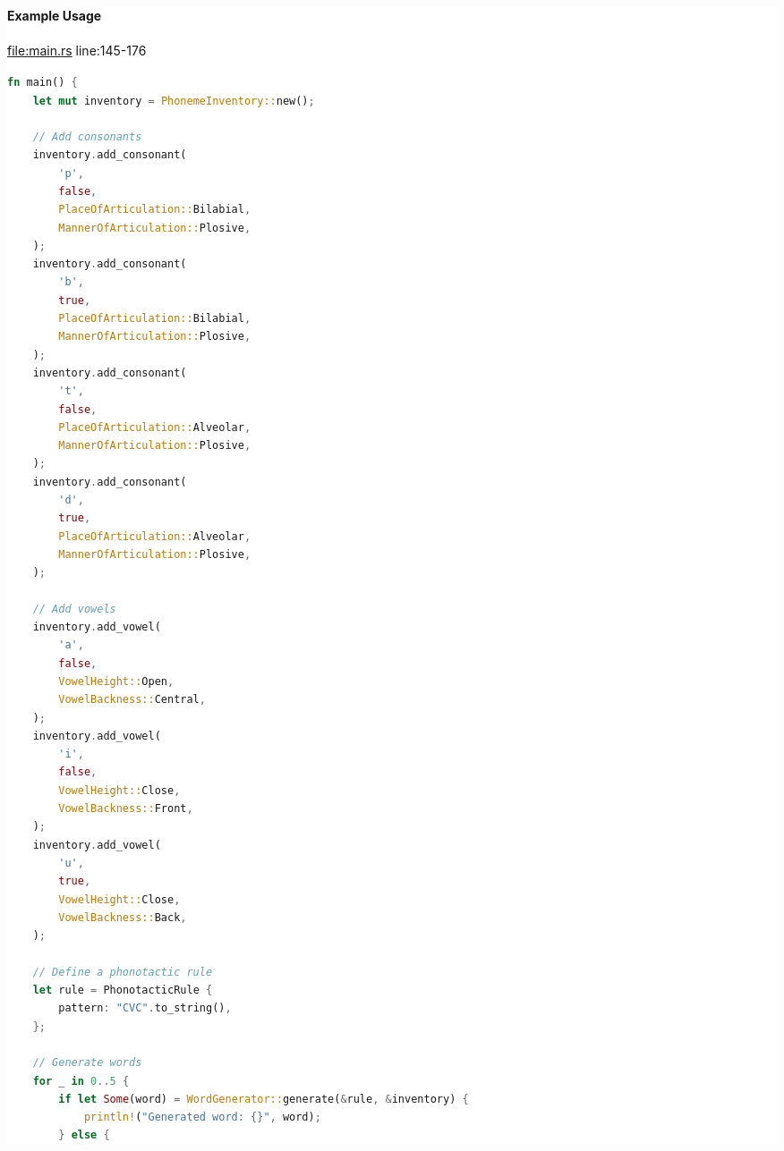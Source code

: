 
#### **Example Usage**

[file:main.rs](#file:main.rs-context) line:145-176
```rust
fn main() {
    let mut inventory = PhonemeInventory::new();

    // Add consonants
    inventory.add_consonant(
        'p',
        false,
        PlaceOfArticulation::Bilabial,
        MannerOfArticulation::Plosive,
    );
    inventory.add_consonant(
        'b',
        true,
        PlaceOfArticulation::Bilabial,
        MannerOfArticulation::Plosive,
    );
    inventory.add_consonant(
        't',
        false,
        PlaceOfArticulation::Alveolar,
        MannerOfArticulation::Plosive,
    );
    inventory.add_consonant(
        'd',
        true,
        PlaceOfArticulation::Alveolar,
        MannerOfArticulation::Plosive,
    );

    // Add vowels
    inventory.add_vowel(
        'a',
        false,
        VowelHeight::Open,
        VowelBackness::Central,
    );
    inventory.add_vowel(
        'i',
        false,
        VowelHeight::Close,
        VowelBackness::Front,
    );
    inventory.add_vowel(
        'u',
        true,
        VowelHeight::Close,
        VowelBackness::Back,
    );

    // Define a phonotactic rule
    let rule = PhonotacticRule {
        pattern: "CVC".to_string(),
    };

    // Generate words
    for _ in 0..5 {
        if let Some(word) = WordGenerator::generate(&rule, &inventory) {
            println!("Generated word: {}", word);
        } else {
```